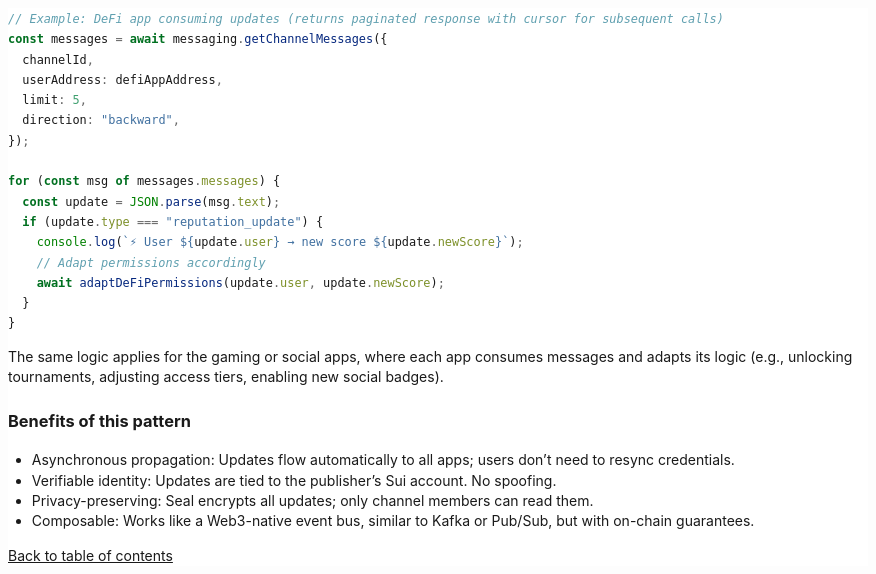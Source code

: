 ```typescript
// Example: DeFi app consuming updates (returns paginated response with cursor for subsequent calls)
const messages = await messaging.getChannelMessages({
  channelId,
  userAddress: defiAppAddress,
  limit: 5,
  direction: "backward",
});

for (const msg of messages.messages) {
  const update = JSON.parse(msg.text);
  if (update.type === "reputation_update") {
    console.log(`⚡ User ${update.user} → new score ${update.newScore}`);
    // Adapt permissions accordingly
    await adaptDeFiPermissions(update.user, update.newScore);
  }
}
```

The same logic applies for the gaming or social apps, where each app consumes messages and adapts its logic (e.g., unlocking tournaments, adjusting access tiers, enabling new social badges).

### Benefits of this pattern

- Asynchronous propagation: Updates flow automatically to all apps; users don’t need to resync credentials.
- Verifiable identity: Updates are tied to the publisher’s Sui account. No spoofing.
- Privacy-preserving: Seal encrypts all updates; only channel members can read them.
- Composable: Works like a Web3-native event bus, similar to Kafka or Pub/Sub, but with on-chain guarantees.

[Back to table of contents](#table-of-contents)
